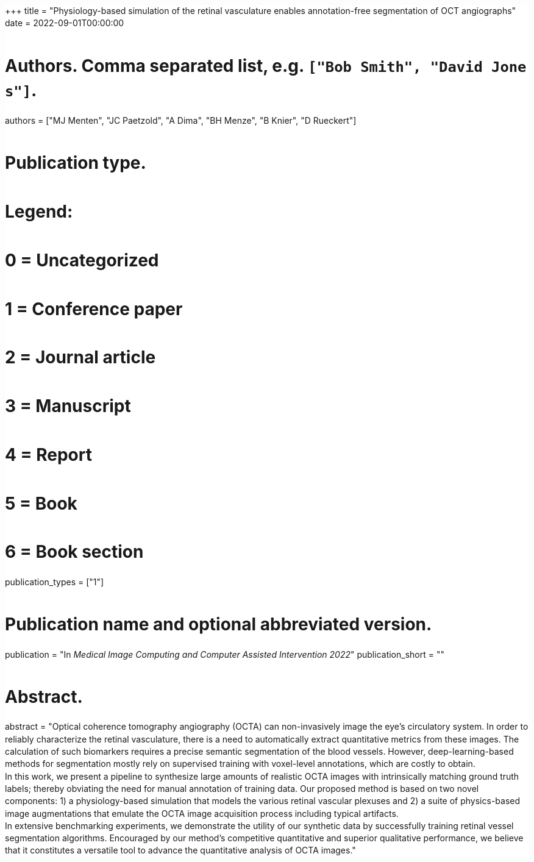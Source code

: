 +++
title = "Physiology-based simulation of the retinal vasculature enables annotation-free segmentation of OCT angiographs"
date = 2022-09-01T00:00:00

# Authors. Comma separated list, e.g. `["Bob Smith", "David Jones"]`.
authors = ["MJ Menten", "JC Paetzold", "A Dima", "BH Menze", "B Knier", "D Rueckert"]

# Publication type.
# Legend:
# 0 = Uncategorized
# 1 = Conference paper
# 2 = Journal article
# 3 = Manuscript
# 4 = Report
# 5 = Book
# 6 = Book section
publication_types = ["1"]

# Publication name and optional abbreviated version.
publication = "In *Medical Image Computing and Computer Assisted Intervention 2022*"
publication_short = ""

# Abstract.
abstract = "Optical coherence tomography angiography (OCTA) can non-invasively image the eye’s circulatory system. In order to reliably characterize the retinal vasculature, there is a need to automatically extract quantitative metrics from these images. The calculation of such biomarkers requires a precise semantic segmentation of the blood vessels. However, deep-learning-based methods for segmentation mostly rely on supervised training with voxel-level annotations, which are costly to obtain.</br> In this work, we present a pipeline to synthesize large amounts of realistic OCTA images with intrinsically matching ground truth labels; thereby obviating the need for manual annotation of training data. Our proposed method is based on two novel components: 1) a physiology-based simulation that models the various retinal vascular plexuses and 2) a suite of physics-based image augmentations that emulate the OCTA image acquisition process including typical artifacts.</br> In extensive benchmarking experiments, we demonstrate the utility of our synthetic data by successfully training retinal vessel segmentation algorithms. Encouraged by our method’s competitive quantitative and superior qualitative performance, we believe that it constitutes a versatile tool to advance the quantitative analysis of OCTA images."
